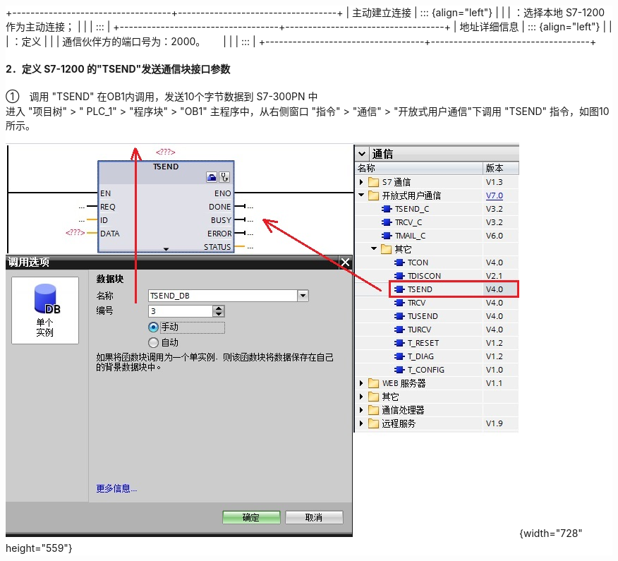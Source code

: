 +-----------------------------------+-----------------------------------+
| 主动建立连接                      | ::: {align="left"}                |
|                                   | ：选择本地 S7-1200 作为主动连接； |
|                                   | :::                               |
+-----------------------------------+-----------------------------------+
| 地址详细信息                      | ::: {align="left"}                |
|                                   | ：定义                            |
|                                   | 通信伙伴方的端口号为：2000。　　  |
|                                   | :::                               |
+-----------------------------------+-----------------------------------+

#### **2．定义 S7-1200 的"TSEND"发送通信块接口参数**

①　调用 "TSEND" 在OB1内调用，发送10个字节数据到 S7-300PN 中\
进入 "项目树" \> " PLC_1" \> "程序块" \> "OB1" 主程序中，从右侧窗口
"指令" \> "通信" \> "开放式用户通信"下调用 "TSEND" 指令，如图10所示。

![](images/1-10.jpg){width="728" height="559"}
